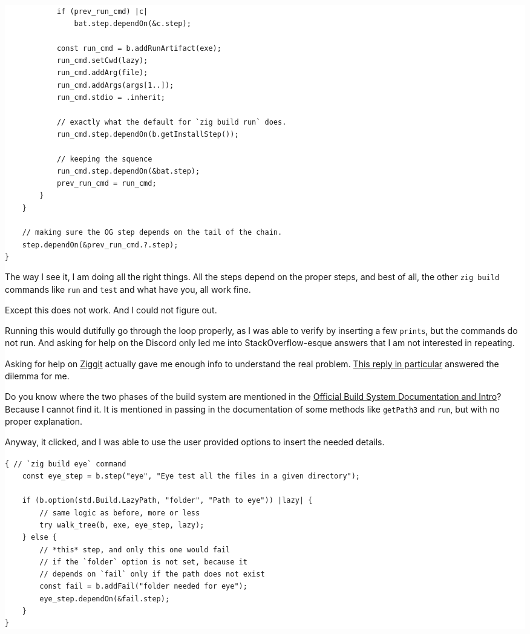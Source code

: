 ```zig
            if (prev_run_cmd) |c|
                bat.step.dependOn(&c.step);

            const run_cmd = b.addRunArtifact(exe);
            run_cmd.setCwd(lazy);
            run_cmd.addArg(file);
            run_cmd.addArgs(args[1..]);
            run_cmd.stdio = .inherit;

            // exactly what the default for `zig build run` does.
            run_cmd.step.dependOn(b.getInstallStep());

            // keeping the squence
            run_cmd.step.dependOn(&bat.step);
            prev_run_cmd = run_cmd;
        }
    }

    // making sure the OG step depends on the tail of the chain.
    step.dependOn(&prev_run_cmd.?.step);
}
```

The way I see it, I am doing all the right things. All the steps depend on the proper steps, and best of all, the other `zig build` commands like `run` and `test` and what have you, all work fine.

Except this does not work. And I could not figure out.

Running this would dutifully go through the loop properly, as I was able to verify by inserting a few `prints`, but the commands do not run. And asking for help on the Discord only led me into StackOverflow-esque answers that I am not interested in repeating.

Asking for help on [Ziggit](https://ziggit.dev) actually gave me enough info to understand the real problem. [This reply in particular](https://ziggit.dev/t/a-custom-build-zig-command-to-run-system-commands-and-see-their-output/10212/4?u=asibahi) answered the dilemma for me.

Do you know where the two phases of the build system are mentioned in the [Official Build System Documentation and Intro](https://ziglang.org/learn/build-system/)? Because I cannot find it. It is mentioned in passing in the documentation of some methods like `getPath3` and `run`, but with no proper explanation.

Anyway, it clicked, and I was able to use the user provided options to insert the needed details.

```zig
{ // `zig build eye` command
    const eye_step = b.step("eye", "Eye test all the files in a given directory");

    if (b.option(std.Build.LazyPath, "folder", "Path to eye")) |lazy| {
        // same logic as before, more or less
        try walk_tree(b, exe, eye_step, lazy);
    } else {
        // *this* step, and only this one would fail
        // if the `folder` option is not set, because it
        // depends on `fail` only if the path does not exist
        const fail = b.addFail("folder needed for eye");
        eye_step.dependOn(&fail.step);
    }
}
```


[^ai]: If all else fails I can get some LLM to generate it for me. It would work fine.
[^recursive]: Turns out it is recursive and I actually wanted `iterate()`. But that is on me, it is clearly written.